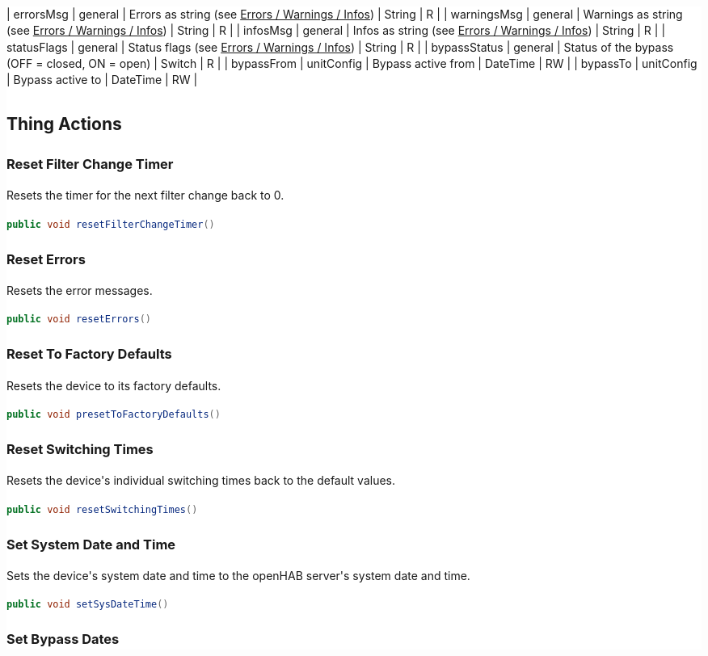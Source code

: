 | errorsMsg                        | general         | Errors as string (see [Errors / Warnings / Infos](#errors-warnings-infos))                                                       | String                   | R  |
| warningsMsg                      | general         | Warnings as string (see [Errors / Warnings / Infos](#errors-warnings-infos))                                                     | String                   | R  |
| infosMsg                         | general         | Infos as string (see [Errors / Warnings / Infos](#errors-warnings-infos))                                                        | String                   | R  |
| statusFlags                      | general         | Status flags (see [Errors / Warnings / Infos](#errors-warnings-infos))                                                           | String                   | R  |
| bypassStatus                     | general         | Status of the bypass (OFF = closed, ON = open)                                                                                   | Switch                   | R  |
| bypassFrom                       | unitConfig      | Bypass active from                                                                                                               | DateTime                 | RW |
| bypassTo                         | unitConfig      | Bypass active to                                                                                                                 | DateTime                 | RW |

## Thing Actions

### Reset Filter Change Timer

Resets the timer for the next filter change back to 0.

```java
public void resetFilterChangeTimer()
```

### Reset Errors

Resets the error messages.

```java
public void resetErrors()
```

### Reset To Factory Defaults

Resets the device to its factory defaults.

```java
public void presetToFactoryDefaults()
```

### Reset Switching Times

Resets the device's individual switching times back to the default values.

```java
public void resetSwitchingTimes()
```

### Set System Date and Time

Sets the device's system date and time to the openHAB server's system date and time.

```java
public void setSysDateTime()
```

### Set Bypass Dates
